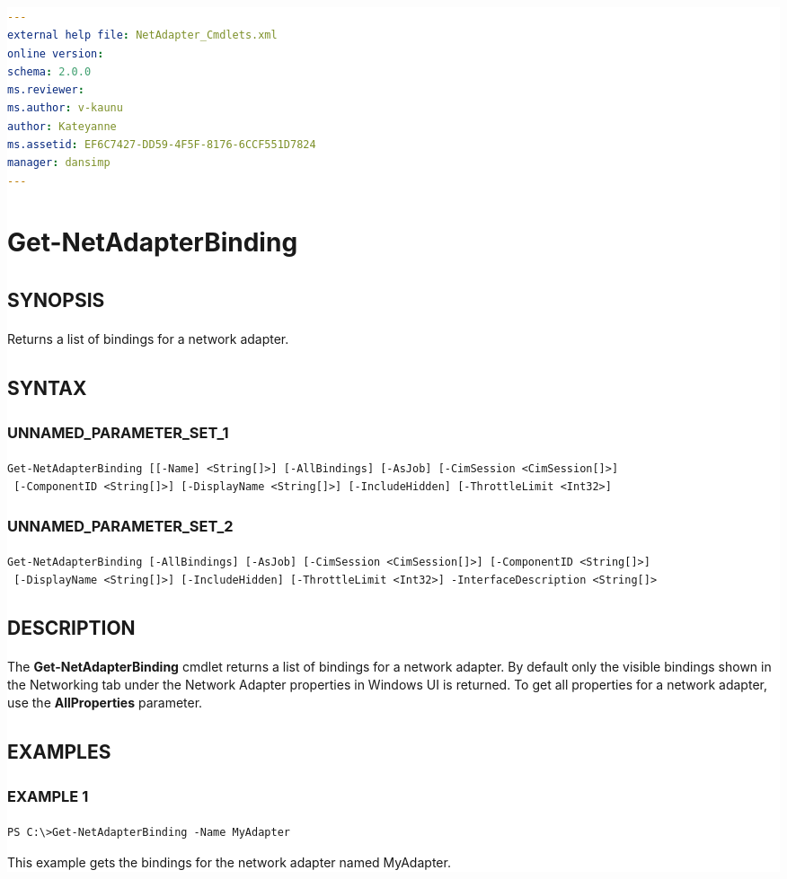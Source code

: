 ```yaml
---
external help file: NetAdapter_Cmdlets.xml
online version: 
schema: 2.0.0
ms.reviewer:
ms.author: v-kaunu
author: Kateyanne
ms.assetid: EF6C7427-DD59-4F5F-8176-6CCF551D7824
manager: dansimp
---
```


# Get-NetAdapterBinding

## SYNOPSIS
Returns a list of bindings for a network adapter.

## SYNTAX

### UNNAMED_PARAMETER_SET_1
```
Get-NetAdapterBinding [[-Name] <String[]>] [-AllBindings] [-AsJob] [-CimSession <CimSession[]>]
 [-ComponentID <String[]>] [-DisplayName <String[]>] [-IncludeHidden] [-ThrottleLimit <Int32>]
```

### UNNAMED_PARAMETER_SET_2
```
Get-NetAdapterBinding [-AllBindings] [-AsJob] [-CimSession <CimSession[]>] [-ComponentID <String[]>]
 [-DisplayName <String[]>] [-IncludeHidden] [-ThrottleLimit <Int32>] -InterfaceDescription <String[]>
```

## DESCRIPTION
The **Get-NetAdapterBinding** cmdlet returns a list of bindings for a network adapter.
By default only the visible bindings shown in the Networking tab under the Network Adapter properties in Windows UI is returned.
To get all properties for a network adapter, use the **AllProperties** parameter.

## EXAMPLES

### EXAMPLE 1
```
PS C:\>Get-NetAdapterBinding -Name MyAdapter
```

This example gets the bindings for the network adapter named MyAdapter.
